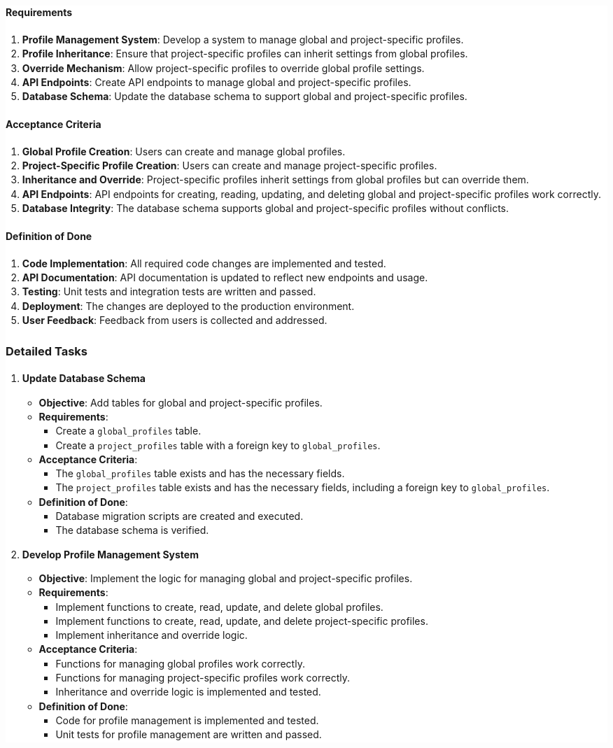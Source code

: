 #### Requirements
1. **Profile Management System**: Develop a system to manage global and project-specific profiles.
2. **Profile Inheritance**: Ensure that project-specific profiles can inherit settings from global profiles.
3. **Override Mechanism**: Allow project-specific profiles to override global profile settings.
4. **API Endpoints**: Create API endpoints to manage global and project-specific profiles.
5. **Database Schema**: Update the database schema to support global and project-specific profiles.

#### Acceptance Criteria
1. **Global Profile Creation**: Users can create and manage global profiles.
2. **Project-Specific Profile Creation**: Users can create and manage project-specific profiles.
3. **Inheritance and Override**: Project-specific profiles inherit settings from global profiles but can override them.
4. **API Endpoints**: API endpoints for creating, reading, updating, and deleting global and project-specific profiles work correctly.
5. **Database Integrity**: The database schema supports global and project-specific profiles without conflicts.

#### Definition of Done
1. **Code Implementation**: All required code changes are implemented and tested.
2. **API Documentation**: API documentation is updated to reflect new endpoints and usage.
3. **Testing**: Unit tests and integration tests are written and passed.
4. **Deployment**: The changes are deployed to the production environment.
5. **User Feedback**: Feedback from users is collected and addressed.

### Detailed Tasks

1. **Update Database Schema**
   - **Objective**: Add tables for global and project-specific profiles.
   - **Requirements**:
     - Create a `global_profiles` table.
     - Create a `project_profiles` table with a foreign key to `global_profiles`.
   - **Acceptance Criteria**:
     - The `global_profiles` table exists and has the necessary fields.
     - The `project_profiles` table exists and has the necessary fields, including a foreign key to `global_profiles`.
   - **Definition of Done**:
     - Database migration scripts are created and executed.
     - The database schema is verified.

2. **Develop Profile Management System**
   - **Objective**: Implement the logic for managing global and project-specific profiles.
   - **Requirements**:
     - Implement functions to create, read, update, and delete global profiles.
     - Implement functions to create, read, update, and delete project-specific profiles.
     - Implement inheritance and override logic.
   - **Acceptance Criteria**:
     - Functions for managing global profiles work correctly.
     - Functions for managing project-specific profiles work correctly.
     - Inheritance and override logic is implemented and tested.
   - **Definition of Done**:
     - Code for profile management is implemented and tested.
     - Unit tests for profile management are written and passed.
